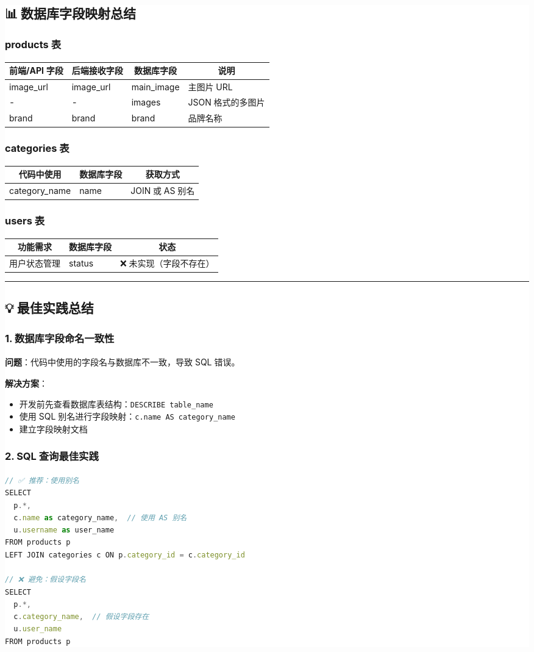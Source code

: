 
## 📊 数据库字段映射总结

### products 表
| 前端/API 字段 | 后端接收字段 | 数据库字段 | 说明 |
|-------------|------------|----------|------|
| image_url | image_url | main_image | 主图片 URL |
| - | - | images | JSON 格式的多图片 |
| brand | brand | brand | 品牌名称 |

### categories 表
| 代码中使用 | 数据库字段 | 获取方式 |
|----------|----------|---------|
| category_name | name | JOIN 或 AS 别名 |

### users 表
| 功能需求 | 数据库字段 | 状态 |
|---------|----------|------|
| 用户状态管理 | status | ❌ 未实现（字段不存在） |

---

## 💡 最佳实践总结

### 1. 数据库字段命名一致性

**问题**：代码中使用的字段名与数据库不一致，导致 SQL 错误。

**解决方案**：
- 开发前先查看数据库表结构：`DESCRIBE table_name`
- 使用 SQL 别名进行字段映射：`c.name AS category_name`
- 建立字段映射文档

### 2. SQL 查询最佳实践

```typescript
// ✅ 推荐：使用别名
SELECT 
  p.*,
  c.name as category_name,  // 使用 AS 别名
  u.username as user_name
FROM products p
LEFT JOIN categories c ON p.category_id = c.category_id

// ❌ 避免：假设字段名
SELECT 
  p.*,
  c.category_name,  // 假设字段存在
  u.user_name
FROM products p
```
